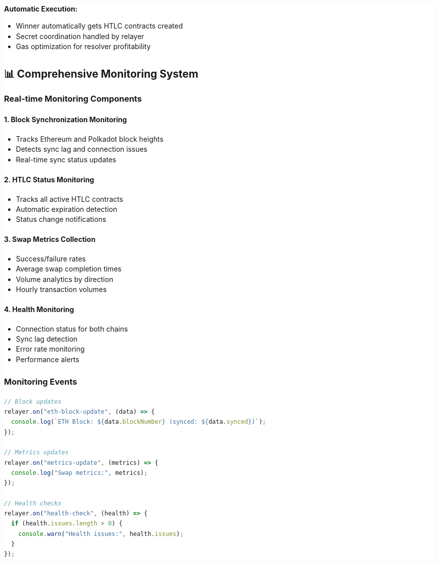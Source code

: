 **Automatic Execution:**

- Winner automatically gets HTLC contracts created
- Secret coordination handled by relayer
- Gas optimization for resolver profitability

## 📊 Comprehensive Monitoring System

### Real-time Monitoring Components

#### 1. **Block Synchronization Monitoring**

- Tracks Ethereum and Polkadot block heights
- Detects sync lag and connection issues
- Real-time sync status updates

#### 2. **HTLC Status Monitoring**

- Tracks all active HTLC contracts
- Automatic expiration detection
- Status change notifications

#### 3. **Swap Metrics Collection**

- Success/failure rates
- Average swap completion times
- Volume analytics by direction
- Hourly transaction volumes

#### 4. **Health Monitoring**

- Connection status for both chains
- Sync lag detection
- Error rate monitoring
- Performance alerts

### Monitoring Events

```typescript
// Block updates
relayer.on("eth-block-update", (data) => {
  console.log(`ETH Block: ${data.blockNumber} (synced: ${data.synced})`);
});

// Metrics updates
relayer.on("metrics-update", (metrics) => {
  console.log("Swap metrics:", metrics);
});

// Health checks
relayer.on("health-check", (health) => {
  if (health.issues.length > 0) {
    console.warn("Health issues:", health.issues);
  }
});
```
